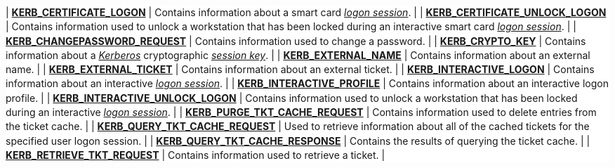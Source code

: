 | [**KERB\_CERTIFICATE\_LOGON**](/windows/desktop/api/Ntsecapi/ns-ntsecapi-kerb_certificate_logon)                                   | Contains information about a smart card [*logon session*](https://docs.microsoft.com/windows/desktop/SecGloss/l-gly).                                                                                                                                                                                                  |
| [**KERB\_CERTIFICATE\_UNLOCK\_LOGON**](/windows/desktop/api/Ntsecapi/ns-ntsecapi-kerb_certificate_unlock_logon)                    | Contains information used to unlock a workstation that has been locked during an interactive smart card [*logon session*](https://docs.microsoft.com/windows/desktop/SecGloss/l-gly).                                                                                                                                  |
| [**KERB\_CHANGEPASSWORD\_REQUEST**](/windows/desktop/api/Ntsecapi/ns-ntsecapi-kerb_changepassword_request)                         | Contains information used to change a password.                                                                                                                                                                                                                                                                                     |
| [**KERB\_CRYPTO\_KEY**](/windows/desktop/api/Ntsecapi/ns-ntsecapi-kerb_crypto_key)                                                 | Contains information about a [*Kerberos*](https://docs.microsoft.com/windows/desktop/SecGloss/k-gly) cryptographic [*session key*](https://docs.microsoft.com/windows/desktop/SecGloss/s-gly).                                                                                                        |
| [**KERB\_EXTERNAL\_NAME**](/windows/desktop/api/Ntsecapi/ns-ntsecapi-kerb_external_name)                                           | Contains information about an external name.                                                                                                                                                                                                                                                                                        |
| [**KERB\_EXTERNAL\_TICKET**](/windows/desktop/api/Ntsecapi/ns-ntsecapi-kerb_external_ticket)                                       | Contains information about an external ticket.                                                                                                                                                                                                                                                                                      |
| [**KERB\_INTERACTIVE\_LOGON**](/windows/desktop/api/Ntsecapi/ns-ntsecapi-kerb_interactive_logon)                                   | Contains information about an interactive [*logon session*](https://docs.microsoft.com/windows/desktop/SecGloss/l-gly).                                                                                                                                                                                                |
| [**KERB\_INTERACTIVE\_PROFILE**](/windows/desktop/api/Ntsecapi/ns-ntsecapi-kerb_interactive_profile)                               | Contains information about an interactive logon profile.                                                                                                                                                                                                                                                                            |
| [**KERB\_INTERACTIVE\_UNLOCK\_LOGON**](/windows/desktop/api/Ntsecapi/ns-ntsecapi-kerb_interactive_unlock_logon)                    | Contains information used to unlock a workstation that has been locked during an interactive [*logon session*](https://docs.microsoft.com/windows/desktop/SecGloss/l-gly).                                                                                                                                             |
| [**KERB\_PURGE\_TKT\_CACHE\_REQUEST**](/windows/desktop/api/Ntsecapi/ns-ntsecapi-kerb_purge_tkt_cache_request)                     | Contains information used to delete entries from the ticket cache.                                                                                                                                                                                                                                                                  |
| [**KERB\_QUERY\_TKT\_CACHE\_REQUEST**](/windows/desktop/api/Ntsecapi/ns-ntsecapi-kerb_query_tkt_cache_request)                     | Used to retrieve information about all of the cached tickets for the specified user logon session.                                                                                                                                                                                                                                  |
| [**KERB\_QUERY\_TKT\_CACHE\_RESPONSE**](/windows/desktop/api/Ntsecapi/ns-ntsecapi-kerb_query_tkt_cache_response)                   | Contains the results of querying the ticket cache.                                                                                                                                                                                                                                                                                  |
| [**KERB\_RETRIEVE\_TKT\_REQUEST**](/windows/desktop/api/Ntsecapi/ns-ntsecapi-kerb_retrieve_tkt_request)                            | Contains information used to retrieve a ticket.                                                                                                                                                                                                                                                                                     |